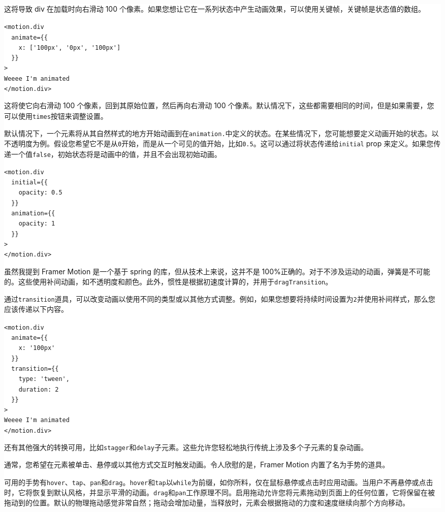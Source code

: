这将导致 div 在加载时向右滑动 100 个像素。如果您想让它在一系列状态中产生动画效果，可以使用关键帧，关键帧是状态值的数组。

```
<motion.div 
  animate={{
    x: ['100px', '0px', '100px']  
  }}
>
Weeee I'm animated
</motion.div>

```

这将使它向右滑动 100 个像素，回到其原始位置，然后再向右滑动 100 个像素。默认情况下，这些都需要相同的时间，但是如果需要，您可以使用`times`按钮来调整设置。

默认情况下，一个元素将从其自然样式的地方开始动画到在`animation.`中定义的状态。在某些情况下，您可能想要定义动画开始的状态。以不透明度为例。假设您希望它不是从`0`开始，而是从一个可见的值开始，比如`0.5`。这可以通过将状态传递给`initial` prop 来定义。如果您传递一个值`false`，初始状态将是动画中的值，并且不会出现初始动画。

```
<motion.div
  initial={{
    opacity: 0.5
  }}
  animation={{
    opacity: 1
  }}
>
</motion.div>

```

虽然我提到 Framer Motion 是一个基于 spring 的库，但从技术上来说，这并不是 100%正确的。对于不涉及运动的动画，弹簧是不可能的。这些使用补间动画，如不透明度和颜色。此外，惯性是根据初速度计算的，并用于`dragTransition`。

通过`transition`道具，可以改变动画以使用不同的类型或以其他方式调整。例如，如果您想要将持续时间设置为`2`并使用补间样式，那么您应该传递以下内容。

```
<motion.div 
  animate={{
    x: '100px'    
  }}
  transition={{
    type: 'tween',
    duration: 2
  }}
>
Weeee I'm animated
</motion.div>

```

还有其他强大的转换可用，比如`stagger`和`delay`子元素。这些允许您轻松地执行传统上涉及多个子元素的复杂动画。

通常，您希望在元素被单击、悬停或以其他方式交互时触发动画。令人欣慰的是，Framer Motion 内置了名为手势的道具。

可用的手势有`hover`、`tap`、`pan`和`drag`。`hover`和`tap`以`while`为前缀，如你所料，仅在鼠标悬停或点击时应用动画。当用户不再悬停或点击时，它将恢复到默认风格，并显示平滑的动画。`drag`和`pan`工作原理不同。启用拖动允许您将元素拖动到页面上的任何位置，它将保留在被拖动到的位置。默认的物理拖动感觉非常自然；拖动会增加动量，当释放时，元素会根据拖动的力度和速度继续向那个方向移动。
